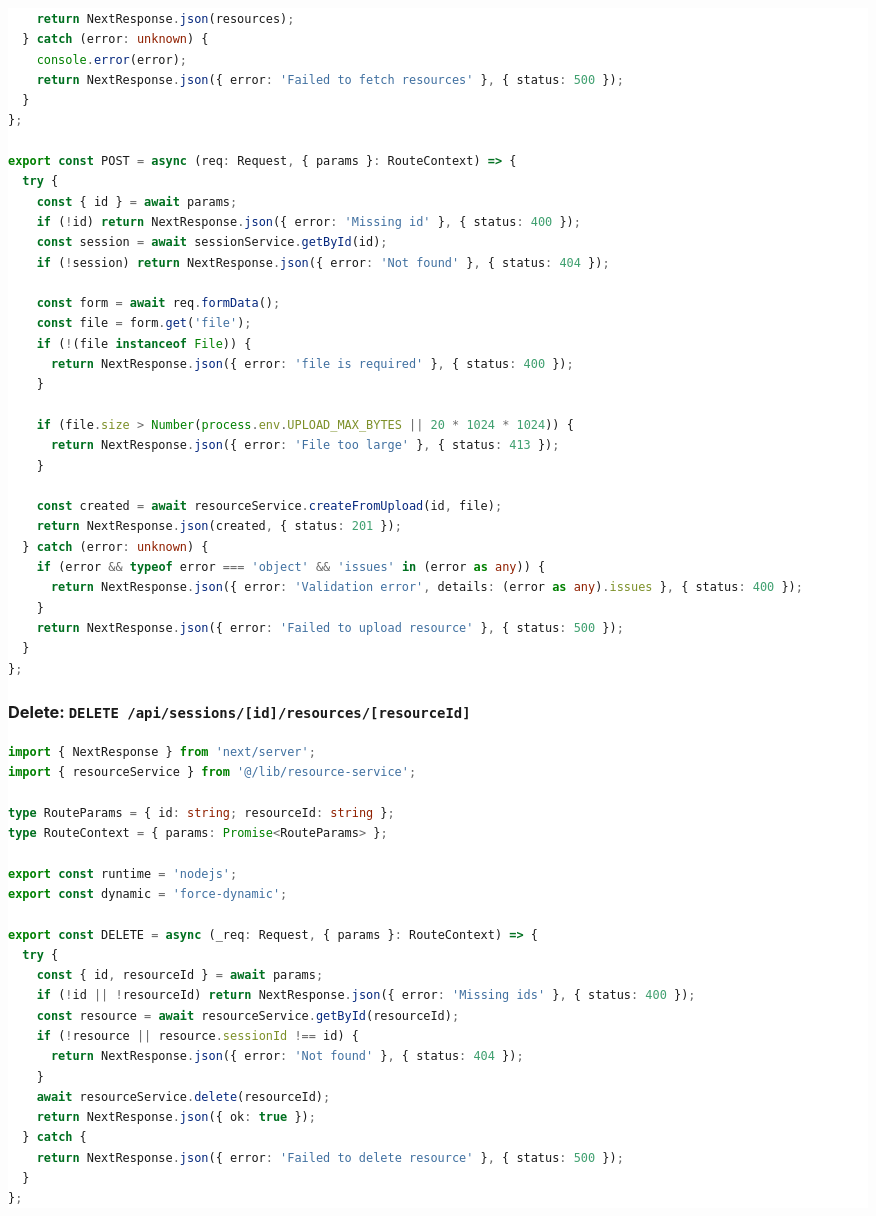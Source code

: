 ```1:51:app/api/sessions/[id]/resources/route.ts
    return NextResponse.json(resources);
  } catch (error: unknown) {
    console.error(error);
    return NextResponse.json({ error: 'Failed to fetch resources' }, { status: 500 });
  }
};

export const POST = async (req: Request, { params }: RouteContext) => {
  try {
    const { id } = await params;
    if (!id) return NextResponse.json({ error: 'Missing id' }, { status: 400 });
    const session = await sessionService.getById(id);
    if (!session) return NextResponse.json({ error: 'Not found' }, { status: 404 });

    const form = await req.formData();
    const file = form.get('file');
    if (!(file instanceof File)) {
      return NextResponse.json({ error: 'file is required' }, { status: 400 });
    }

    if (file.size > Number(process.env.UPLOAD_MAX_BYTES || 20 * 1024 * 1024)) {
      return NextResponse.json({ error: 'File too large' }, { status: 413 });
    }

    const created = await resourceService.createFromUpload(id, file);
    return NextResponse.json(created, { status: 201 });
  } catch (error: unknown) {
    if (error && typeof error === 'object' && 'issues' in (error as any)) {
      return NextResponse.json({ error: 'Validation error', details: (error as any).issues }, { status: 400 });
    }
    return NextResponse.json({ error: 'Failed to upload resource' }, { status: 500 });
  }
};
```

### Delete: `DELETE /api/sessions/[id]/resources/[resourceId]`

```1:24:app/api/sessions/[id]/resources/[resourceId]/route.ts
import { NextResponse } from 'next/server';
import { resourceService } from '@/lib/resource-service';

type RouteParams = { id: string; resourceId: string };
type RouteContext = { params: Promise<RouteParams> };

export const runtime = 'nodejs';
export const dynamic = 'force-dynamic';

export const DELETE = async (_req: Request, { params }: RouteContext) => {
  try {
    const { id, resourceId } = await params;
    if (!id || !resourceId) return NextResponse.json({ error: 'Missing ids' }, { status: 400 });
    const resource = await resourceService.getById(resourceId);
    if (!resource || resource.sessionId !== id) {
      return NextResponse.json({ error: 'Not found' }, { status: 404 });
    }
    await resourceService.delete(resourceId);
    return NextResponse.json({ ok: true });
  } catch {
    return NextResponse.json({ error: 'Failed to delete resource' }, { status: 500 });
  }
};
```